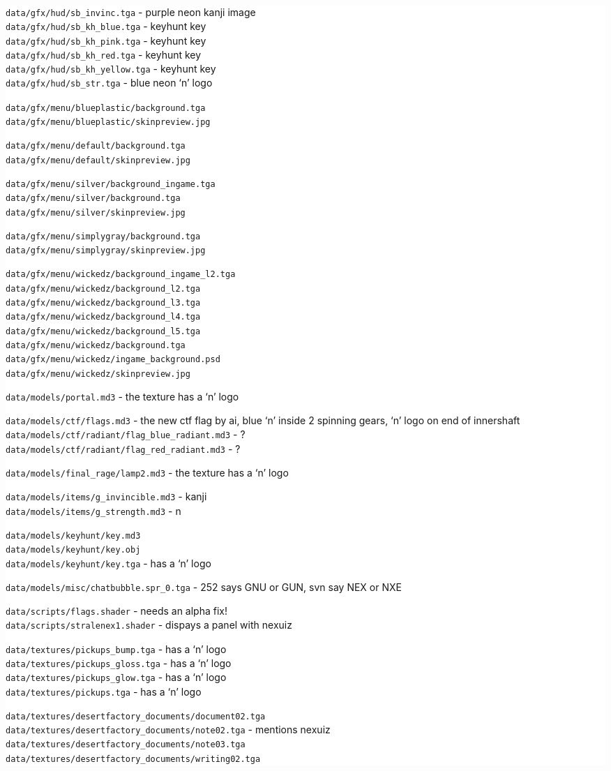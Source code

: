 `data/gfx/hud/sb_invinc.tga` - purple neon kanji image  
`data/gfx/hud/sb_kh_blue.tga` - keyhunt key  
`data/gfx/hud/sb_kh_pink.tga` - keyhunt key  
`data/gfx/hud/sb_kh_red.tga` - keyhunt key  
`data/gfx/hud/sb_kh_yellow.tga` - keyhunt key  
`data/gfx/hud/sb_str.tga` - blue neon ‘n’ logo  

`data/gfx/menu/blueplastic/background.tga`  
`data/gfx/menu/blueplastic/skinpreview.jpg`  

`data/gfx/menu/default/background.tga`  
`data/gfx/menu/default/skinpreview.jpg`  

`data/gfx/menu/silver/background_ingame.tga`  
`data/gfx/menu/silver/background.tga`  
`data/gfx/menu/silver/skinpreview.jpg`  

`data/gfx/menu/simplygray/background.tga`  
`data/gfx/menu/simplygray/skinpreview.jpg`  

`data/gfx/menu/wickedz/background_ingame_l2.tga`  
`data/gfx/menu/wickedz/background_l2.tga`  
`data/gfx/menu/wickedz/background_l3.tga`  
`data/gfx/menu/wickedz/background_l4.tga`  
`data/gfx/menu/wickedz/background_l5.tga`  
`data/gfx/menu/wickedz/background.tga`  
`data/gfx/menu/wickedz/ingame_background.psd`  
`data/gfx/menu/wickedz/skinpreview.jpg`  

`data/models/portal.md3` - the texture has a ‘n’ logo  

`data/models/ctf/flags.md3` - the new ctf flag by ai, blue ‘n’ inside 2 spinning gears, ‘n’ logo on end of innershaft  
`data/models/ctf/radiant/flag_blue_radiant.md3` - ?  
`data/models/ctf/radiant/flag_red_radiant.md3` - ?  

`data/models/final_rage/lamp2.md3` - the texture has a ‘n’ logo  

`data/models/items/g_invincible.md3` - kanji  
`data/models/items/g_strength.md3` - n  

`data/models/keyhunt/key.md3`  
`data/models/keyhunt/key.obj`  
`data/models/keyhunt/key.tga` - has a ‘n’ logo  

`data/models/misc/chatbubble.spr_0.tga` - 252 says GNU or GUN, svn say NEX or NXE  

`data/scripts/flags.shader` - needs an alpha fix!  
`data/scripts/stralenex1.shader` - dispays a panel with nexuiz  

`data/textures/pickups_bump.tga` - has a ‘n’ logo  
`data/textures/pickups_gloss.tga` - has a ‘n’ logo  
`data/textures/pickups_glow.tga` - has a ‘n’ logo  
`data/textures/pickups.tga` - has a ‘n’ logo  

`data/textures/desertfactory_documents/document02.tga`  
`data/textures/desertfactory_documents/note02.tga` - mentions nexuiz  
`data/textures/desertfactory_documents/note03.tga`  
`data/textures/desertfactory_documents/writing02.tga`  
